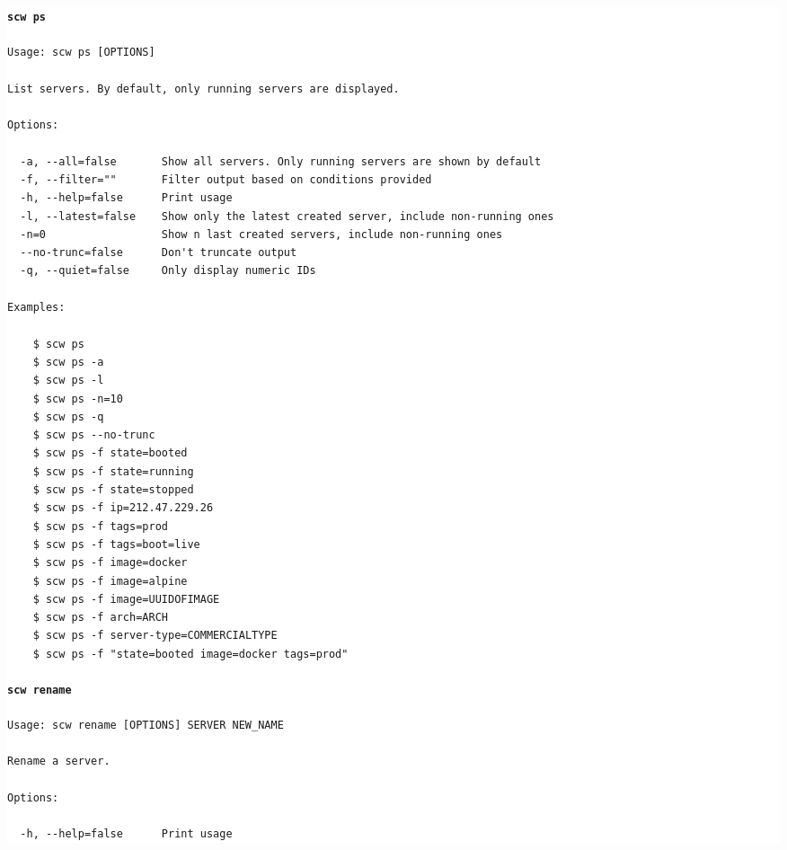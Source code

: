 
#### `scw ps`

```console
Usage: scw ps [OPTIONS]

List servers. By default, only running servers are displayed.

Options:

  -a, --all=false       Show all servers. Only running servers are shown by default
  -f, --filter=""       Filter output based on conditions provided
  -h, --help=false      Print usage
  -l, --latest=false    Show only the latest created server, include non-running ones
  -n=0                  Show n last created servers, include non-running ones
  --no-trunc=false      Don't truncate output
  -q, --quiet=false     Only display numeric IDs

Examples:

    $ scw ps
    $ scw ps -a
    $ scw ps -l
    $ scw ps -n=10
    $ scw ps -q
    $ scw ps --no-trunc
    $ scw ps -f state=booted
    $ scw ps -f state=running
    $ scw ps -f state=stopped
    $ scw ps -f ip=212.47.229.26
    $ scw ps -f tags=prod
    $ scw ps -f tags=boot=live
    $ scw ps -f image=docker
    $ scw ps -f image=alpine
    $ scw ps -f image=UUIDOFIMAGE
    $ scw ps -f arch=ARCH
    $ scw ps -f server-type=COMMERCIALTYPE
    $ scw ps -f "state=booted image=docker tags=prod"
```


#### `scw rename`

```console
Usage: scw rename [OPTIONS] SERVER NEW_NAME

Rename a server.

Options:

  -h, --help=false      Print usage
```


